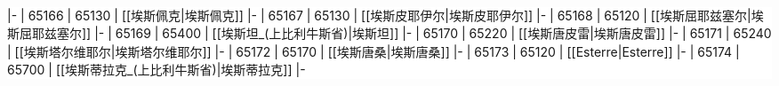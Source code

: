 |-
| 65166
| 65130
| [[埃斯佩克|埃斯佩克]]
|-
| 65167
| 65130
| [[埃斯皮耶伊尔|埃斯皮耶伊尔]]
|-
| 65168
| 65120
| [[埃斯屈耶兹塞尔|埃斯屈耶兹塞尔]]
|-
| 65169
| 65400
| [[埃斯坦_(上比利牛斯省)|埃斯坦]]
|-
| 65170
| 65220
| [[埃斯唐皮雷|埃斯唐皮雷]]
|-
| 65171
| 65240
| [[埃斯塔尔维耶尔|埃斯塔尔维耶尔]]
|-
| 65172
| 65170
| [[埃斯唐桑|埃斯唐桑]]
|-
| 65173
| 65120
| [[Esterre|Esterre]]
|-
| 65174
| 65700
| [[埃斯蒂拉克_(上比利牛斯省)|埃斯蒂拉克]]
|-